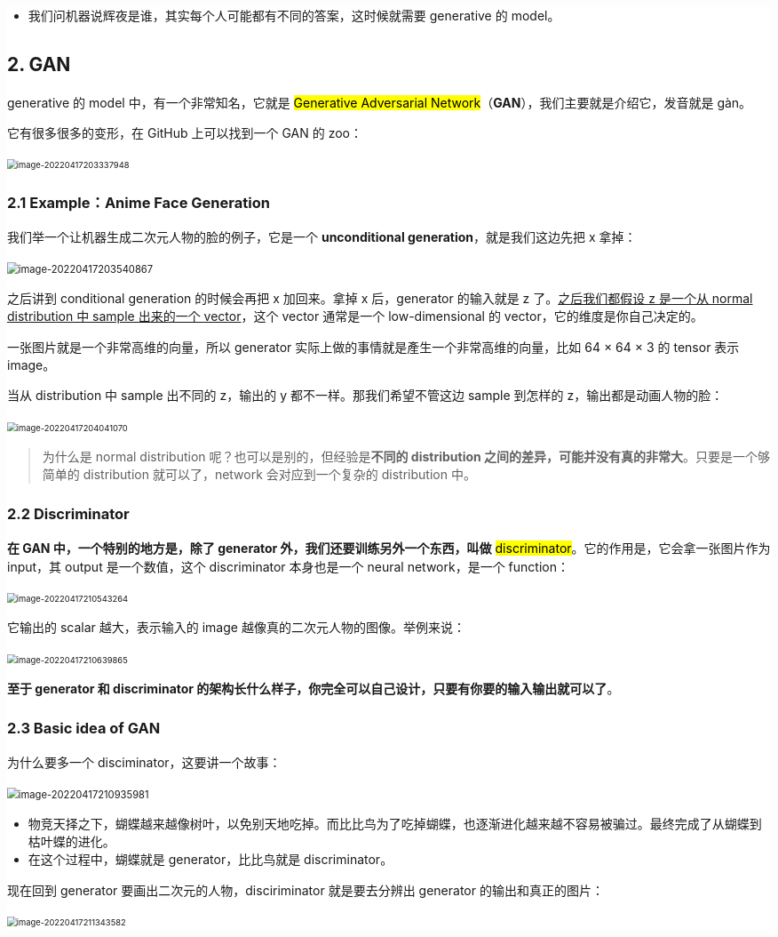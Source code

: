 + 我们问机器说辉夜是谁，其实每个人可能都有不同的答案，这时候就需要 generative 的 model。

## 2. GAN

generative 的 model 中，有一个非常知名，它就是 <mark>Generative Adversarial Network</mark>（**GAN**），我们主要就是介绍它，发音就是 gàn。

它有很多很多的变形，在 GitHub 上可以找到一个 GAN 的 zoo：

<img src="https://notebook-img-1304596351.cos.ap-beijing.myqcloud.com/img/image-20220417203337948.png" alt="image-20220417203337948" style="zoom:67%;" />

### 2.1 Example：Anime Face Generation

我们举一个让机器生成二次元人物的脸的例子，它是一个 **unconditional generation**，就是我们这边先把 x 拿掉：

<img src="https://notebook-img-1304596351.cos.ap-beijing.myqcloud.com/img/image-20220417203540867.png" alt="image-20220417203540867" style="zoom:80%;" />

之后讲到 conditional generation 的时候会再把 x 加回来。拿掉 x 后，generator 的输入就是 z 了。<u>之后我们都假设 z 是一个从 normal distribution 中 sample 出来的一个 vector</u>，这个 vector 通常是一个 low-dimensional 的 vector，它的维度是你自己决定的。

一张图片就是一个非常高维的向量，所以 generator 实际上做的事情就是產生一个非常高维的向量，比如 64 × 64 × 3 的 tensor 表示 image。

当从 distribution 中 sample 出不同的 z，输出的 y 都不一样。那我们希望不管这边 sample 到怎样的 z，输出都是动画人物的脸：

<img src="https://notebook-img-1304596351.cos.ap-beijing.myqcloud.com/img/image-20220417204041070.png" alt="image-20220417204041070" style="zoom:67%;" />

> 为什么是 normal distribution 呢？也可以是别的，但经验是**不同的 distribution 之间的差异，可能并没有真的非常大**。只要是一个够简单的 distribution 就可以了，network 会对应到一个复杂的 distribution 中。

### 2.2 Discriminator

**在 GAN 中，一个特别的地方是，除了 generator 外，我们还要训练另外一个东西，叫做** <mark>discriminator</mark>。它的作用是，它会拿一张图片作为 input，其 output 是一个数值，这个 discriminator 本身也是一个 neural network，是一个 function：

<img src="https://notebook-img-1304596351.cos.ap-beijing.myqcloud.com/img/image-20220417210543264.png" alt="image-20220417210543264" style="zoom:67%;" />

它输出的 scalar 越大，表示输入的 image 越像真的二次元人物的图像。举例来说：

<img src="https://notebook-img-1304596351.cos.ap-beijing.myqcloud.com/img/image-20220417210639865.png" alt="image-20220417210639865" style="zoom: 67%;" />

**至于 generator 和 discriminator 的架构长什么样子，你完全可以自己设计，只要有你要的输入输出就可以了**。

### 2.3 Basic idea of GAN

为什么要多一个 disciminator，这要讲一个故事：

<img src="https://notebook-img-1304596351.cos.ap-beijing.myqcloud.com/img/image-20220417210935981.png" alt="image-20220417210935981" style="zoom: 80%;" />

+ 物竞天择之下，蝴蝶越来越像树叶，以免别天地吃掉。而比比鸟为了吃掉蝴蝶，也逐渐进化越来越不容易被骗过。最终完成了从蝴蝶到枯叶蝶的进化。
+ 在这个过程中，蝴蝶就是 generator，比比鸟就是 discriminator。

现在回到 generator 要画出二次元的人物，disciriminator 就是要去分辨出 generator 的输出和真正的图片：

<img src="https://notebook-img-1304596351.cos.ap-beijing.myqcloud.com/img/image-20220417211343582.png" alt="image-20220417211343582" style="zoom:67%;" />

